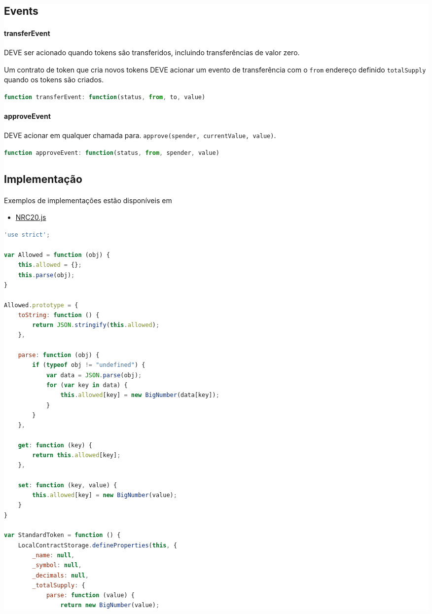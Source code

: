 ## Events

#### transferEvent

DEVE ser acionado quando tokens são transferidos, incluindo transferências de valor zero.

Um contrato de token que cria novos tokens DEVE acionar um evento de transferência com o `from` endereço definido `totalSupply` quando os tokens são criados.

```javascript
function transferEvent: function(status, from, to, value)
```

#### approveEvent

DEVE acionar em qualquer chamada para. `approve(spender, currentValue, value)`.

```javascript
function approveEvent: function(status, from, spender, value)
```

## Implementação 

Exemplos de implementações estão disponíveis em

* [NRC20.js](https://github.com/nebulasio/go-nebulas/blob/master/nf/nvm/test/NRC20.js)

```javascript
'use strict';

var Allowed = function (obj) {
    this.allowed = {};
    this.parse(obj);
}

Allowed.prototype = {
    toString: function () {
        return JSON.stringify(this.allowed);
    },

    parse: function (obj) {
        if (typeof obj != "undefined") {
            var data = JSON.parse(obj);
            for (var key in data) {
                this.allowed[key] = new BigNumber(data[key]);
            }
        }
    },

    get: function (key) {
        return this.allowed[key];
    },

    set: function (key, value) {
        this.allowed[key] = new BigNumber(value);
    }
}

var StandardToken = function () {
    LocalContractStorage.defineProperties(this, {
        _name: null,
        _symbol: null,
        _decimals: null,
        _totalSupply: {
            parse: function (value) {
                return new BigNumber(value);
```
